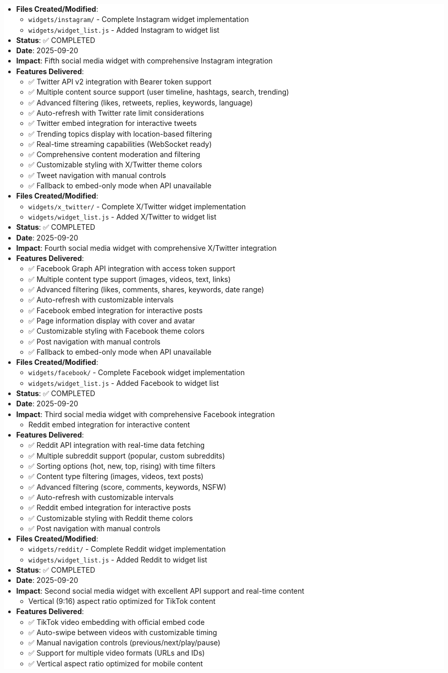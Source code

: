 - **Files Created/Modified**: 
  - `widgets/instagram/` - Complete Instagram widget implementation
  - `widgets/widget_list.js` - Added Instagram to widget list
- **Status**: ✅ COMPLETED
- **Date**: 2025-09-20
- **Impact**: Fifth social media widget with comprehensive Instagram integration
- **Features Delivered**:
  - ✅ Twitter API v2 integration with Bearer token support
  - ✅ Multiple content source support (user timeline, hashtags, search, trending)
  - ✅ Advanced filtering (likes, retweets, replies, keywords, language)
  - ✅ Auto-refresh with Twitter rate limit considerations
  - ✅ Twitter embed integration for interactive tweets
  - ✅ Trending topics display with location-based filtering
  - ✅ Real-time streaming capabilities (WebSocket ready)
  - ✅ Comprehensive content moderation and filtering
  - ✅ Customizable styling with X/Twitter theme colors
  - ✅ Tweet navigation with manual controls
  - ✅ Fallback to embed-only mode when API unavailable
- **Files Created/Modified**: 
  - `widgets/x_twitter/` - Complete X/Twitter widget implementation
  - `widgets/widget_list.js` - Added X/Twitter to widget list
- **Status**: ✅ COMPLETED
- **Date**: 2025-09-20
- **Impact**: Fourth social media widget with comprehensive X/Twitter integration
- **Features Delivered**:
  - ✅ Facebook Graph API integration with access token support
  - ✅ Multiple content type support (images, videos, text, links)
  - ✅ Advanced filtering (likes, comments, shares, keywords, date range)
  - ✅ Auto-refresh with customizable intervals
  - ✅ Facebook embed integration for interactive posts
  - ✅ Page information display with cover and avatar
  - ✅ Customizable styling with Facebook theme colors
  - ✅ Post navigation with manual controls
  - ✅ Fallback to embed-only mode when API unavailable
- **Files Created/Modified**: 
  - `widgets/facebook/` - Complete Facebook widget implementation
  - `widgets/widget_list.js` - Added Facebook to widget list
- **Status**: ✅ COMPLETED
- **Date**: 2025-09-20
- **Impact**: Third social media widget with comprehensive Facebook integration
  - Reddit embed integration for interactive content
- **Features Delivered**:
  - ✅ Reddit API integration with real-time data fetching
  - ✅ Multiple subreddit support (popular, custom subreddits)
  - ✅ Sorting options (hot, new, top, rising) with time filters
  - ✅ Content type filtering (images, videos, text posts)
  - ✅ Advanced filtering (score, comments, keywords, NSFW)
  - ✅ Auto-refresh with customizable intervals
  - ✅ Reddit embed integration for interactive posts
  - ✅ Customizable styling with Reddit theme colors
  - ✅ Post navigation with manual controls
- **Files Created/Modified**: 
  - `widgets/reddit/` - Complete Reddit widget implementation
  - `widgets/widget_list.js` - Added Reddit to widget list
- **Status**: ✅ COMPLETED
- **Date**: 2025-09-20
- **Impact**: Second social media widget with excellent API support and real-time content
  - Vertical (9:16) aspect ratio optimized for TikTok content
- **Features Delivered**:
  - ✅ TikTok video embedding with official embed code
  - ✅ Auto-swipe between videos with customizable timing
  - ✅ Manual navigation controls (previous/next/play/pause)
  - ✅ Support for multiple video formats (URLs and IDs)
  - ✅ Vertical aspect ratio optimized for mobile content